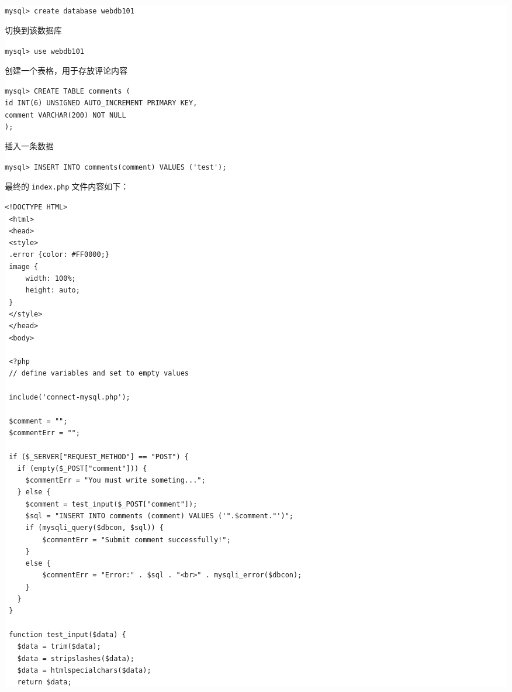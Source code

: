 ```mysql
mysql> create database webdb101
```

切换到该数据库

```mysql
mysql> use webdb101
```

创建一个表格，用于存放评论内容

```
mysql> CREATE TABLE comments (
id INT(6) UNSIGNED AUTO_INCREMENT PRIMARY KEY,
comment VARCHAR(200) NOT NULL
);
```

插入一条数据

```
mysql> INSERT INTO comments(comment) VALUES ('test');
```

最终的 `index.php` 文件内容如下：

```php+HTML
<!DOCTYPE HTML>
 <html>
 <head>
 <style>
 .error {color: #FF0000;}
 image {
     width: 100%;
     height: auto;
 }
 </style>
 </head>
 <body>
 
 <?php
 // define variables and set to empty values
 
 include('connect-mysql.php');
 
 $comment = "";
 $commentErr = "";
 
 if ($_SERVER["REQUEST_METHOD"] == "POST") {
   if (empty($_POST["comment"])) {
     $commentErr = "You must write someting...";
   } else {
     $comment = test_input($_POST["comment"]);
     $sql = "INSERT INTO comments (comment) VALUES ('".$comment."')";
     if (mysqli_query($dbcon, $sql)) {
         $commentErr = "Submit comment successfully!";
     }
     else {
         $commentErr = "Error:" . $sql . "<br>" . mysqli_error($dbcon);
     }
   }
 }
 
 function test_input($data) {
   $data = trim($data);
   $data = stripslashes($data);
   $data = htmlspecialchars($data);
   return $data;
```
